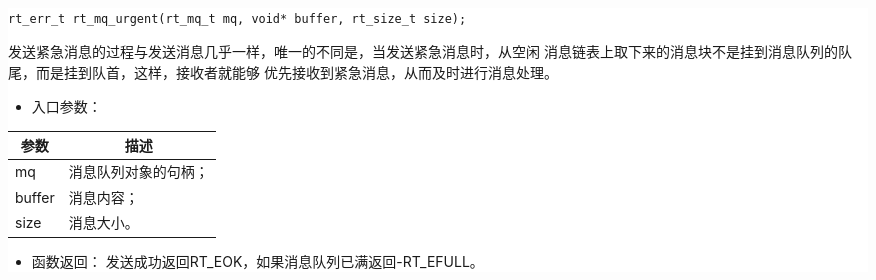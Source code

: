 ```{.c}
rt_err_t rt_mq_urgent(rt_mq_t mq, void* buffer, rt_size_t size);
```
发送紧急消息的过程与发送消息几乎一样，唯一的不同是，当发送紧急消息时，从空闲
消息链表上取下来的消息块不是挂到消息队列的队尾，而是挂到队首，这样，接收者就能够
优先接收到紧急消息，从而及时进行消息处理。
* 入口参数：

|参数            | 描述 |
---------------|--------------------------------
| mq| 消息队列对象的句柄；|
|buffer|消息内容；|
|size|消息大小。|

* 函数返回：
发送成功返回RT_EOK，如果消息队列已满返回-RT_EFULL。
